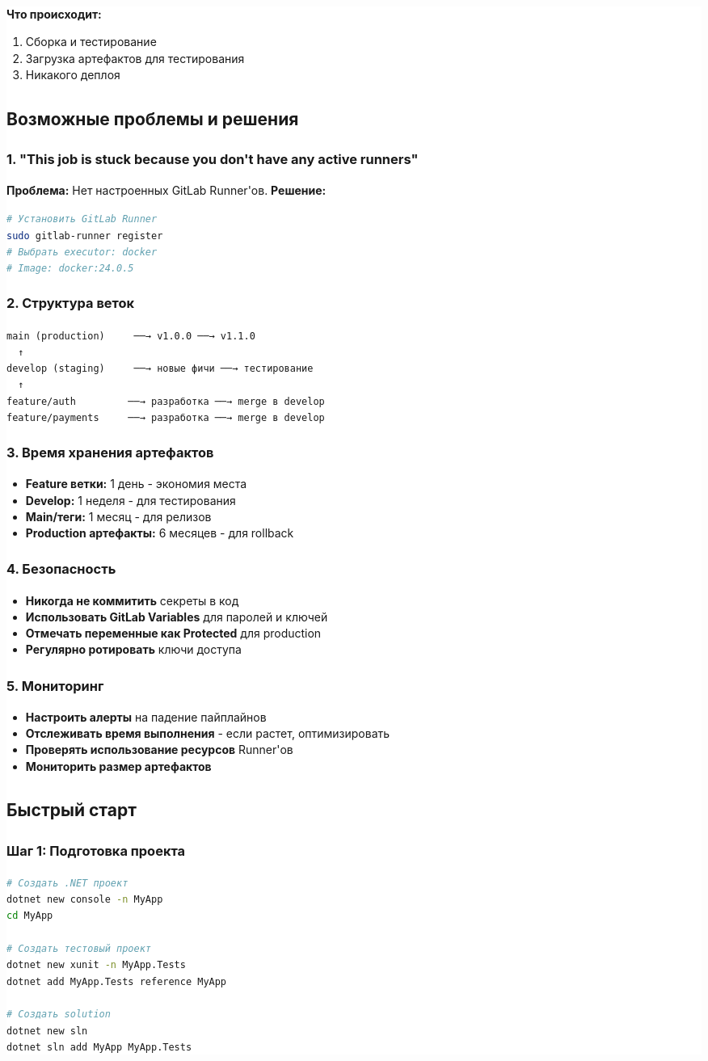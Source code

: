 **Что происходит:**
1. Сборка и тестирование
2. Загрузка артефактов для тестирования
3. Никакого деплоя

## Возможные проблемы и решения

### 1. "This job is stuck because you don't have any active runners"
**Проблема:** Нет настроенных GitLab Runner'ов.
**Решение:** 
```bash
# Установить GitLab Runner
sudo gitlab-runner register
# Выбрать executor: docker
# Image: docker:24.0.5
```

### 2. Структура веток
```
main (production)     ──→ v1.0.0 ──→ v1.1.0
  ↑
develop (staging)     ──→ новые фичи ──→ тестирование
  ↑
feature/auth         ──→ разработка ──→ merge в develop
feature/payments     ──→ разработка ──→ merge в develop
```

### 3. Время хранения артефактов
- **Feature ветки:** 1 день - экономия места
- **Develop:** 1 неделя - для тестирования
- **Main/теги:** 1 месяц - для релизов
- **Production артефакты:** 6 месяцев - для rollback

### 4. Безопасность
- **Никогда не коммитить** секреты в код
- **Использовать GitLab Variables** для паролей и ключей
- **Отмечать переменные как Protected** для production
- **Регулярно ротировать** ключи доступа

### 5. Мониторинг
- **Настроить алерты** на падение пайплайнов
- **Отслеживать время выполнения** - если растет, оптимизировать
- **Проверять использование ресурсов** Runner'ов
- **Мониторить размер артефактов**

## Быстрый старт

### Шаг 1: Подготовка проекта
```bash
# Создать .NET проект
dotnet new console -n MyApp
cd MyApp

# Создать тестовый проект
dotnet new xunit -n MyApp.Tests
dotnet add MyApp.Tests reference MyApp

# Создать solution
dotnet new sln
dotnet sln add MyApp MyApp.Tests
```